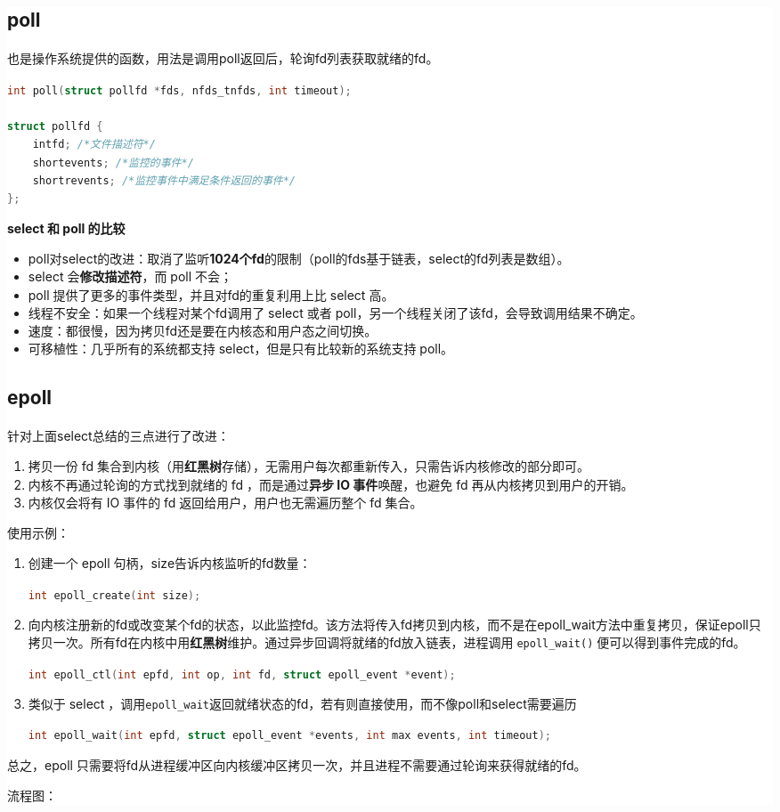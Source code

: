 ## poll

也是操作系统提供的函数，用法是调用poll返回后，轮询fd列表获取就绪的fd。

```c
int poll(struct pollfd *fds, nfds_tnfds, int timeout);

struct pollfd {
    intfd; /*文件描述符*/
    shortevents; /*监控的事件*/
    shortrevents; /*监控事件中满足条件返回的事件*/
};
```

**select 和 poll 的比较**

- poll对select的改进：取消了监听**1024个fd**的限制（poll的fds基于链表，select的fd列表是数组）。
- select 会**修改描述符**，而 poll 不会；
- poll 提供了更多的事件类型，并且对fd的重复利用上比 select 高。
- 线程不安全：如果一个线程对某个fd调用了 select 或者 poll，另一个线程关闭了该fd，会导致调用结果不确定。
- 速度：都很慢，因为拷贝fd还是要在内核态和用户态之间切换。
- 可移植性：几乎所有的系统都支持 select，但是只有比较新的系统支持 poll。



## epoll

针对上面select总结的三点进行了改进：

1. 拷贝一份 fd 集合到内核（用**红黑树**存储），无需用户每次都重新传入，只需告诉内核修改的部分即可。
2. 内核不再通过轮询的方式找到就绪的 fd ，而是通过**异步 IO 事件**唤醒，也避免 fd 再从内核拷贝到用户的开销。
3. 内核仅会将有 IO 事件的 fd 返回给用户，用户也无需遍历整个 fd 集合。



使用示例：

1. 创建一个 epoll 句柄，size告诉内核监听的fd数量：

   ```c
   int epoll_create(int size);
   ```

2. 向内核注册新的fd或改变某个fd的状态，以此监控fd。该方法将传入fd拷贝到内核，而不是在epoll_wait方法中重复拷贝，保证epoll只拷贝一次。所有fd在内核中用**红黑树**维护。通过异步回调将就绪的fd放入链表，进程调用 `epoll_wait()` 便可以得到事件完成的fd。

   ```c
   int epoll_ctl(int epfd, int op, int fd, struct epoll_event *event);
   ```

3. 类似于 select ，调用`epoll_wait`返回就绪状态的fd，若有则直接使用，而不像poll和select需要遍历

   ```c
   int epoll_wait(int epfd, struct epoll_event *events, int max events, int timeout);
   ```

总之，epoll 只需要将fd从进程缓冲区向内核缓冲区拷贝一次，并且进程不需要通过轮询来获得就绪的fd。

流程图：
